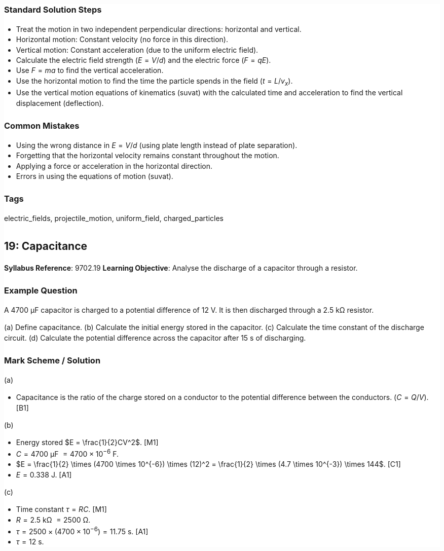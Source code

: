 ### Standard Solution Steps
- Treat the motion in two independent perpendicular directions: horizontal and vertical.
- Horizontal motion: Constant velocity (no force in this direction).
- Vertical motion: Constant acceleration (due to the uniform electric field).
- Calculate the electric field strength ($E=V/d$) and the electric force ($F=qE$).
- Use $F=ma$ to find the vertical acceleration.
- Use the horizontal motion to find the time the particle spends in the field ($t = L/v_x$).
- Use the vertical motion equations of kinematics (suvat) with the calculated time and acceleration to find the vertical displacement (deflection).

### Common Mistakes
- Using the wrong distance in $E=V/d$ (using plate length instead of plate separation).
- Forgetting that the horizontal velocity remains constant throughout the motion.
- Applying a force or acceleration in the horizontal direction.
- Errors in using the equations of motion (suvat).

### Tags
electric_fields, projectile_motion, uniform_field, charged_particles

## 19: Capacitance

**Syllabus Reference**: 9702.19
**Learning Objective**: Analyse the discharge of a capacitor through a resistor.

### Example Question
A 4700 μF capacitor is charged to a potential difference of 12 V. It is then discharged through a 2.5 kΩ resistor.

(a) Define capacitance.
(b) Calculate the initial energy stored in the capacitor.
(c) Calculate the time constant of the discharge circuit.
(d) Calculate the potential difference across the capacitor after 15 s of discharging.

### Mark Scheme / Solution
(a)
- Capacitance is the ratio of the charge stored on a conductor to the potential difference between the conductors. ($C=Q/V$). [B1]

(b)
- Energy stored $E = \frac{1}{2}CV^2$. [M1]
- $C = 4700$ μF $= 4700 \times 10^{-6}$ F.
- $E = \frac{1}{2} \times (4700 \times 10^{-6}) \times (12)^2 = \frac{1}{2} \times (4.7 \times 10^{-3}) \times 144$. [C1]
- $E = 0.338$ J. [A1]

(c)
- Time constant $\tau = RC$. [M1]
- $R = 2.5$ kΩ $= 2500$ Ω.
- $\tau = 2500 \times (4700 \times 10^{-6}) = 11.75$ s. [A1]
- $\tau = 12$ s.

